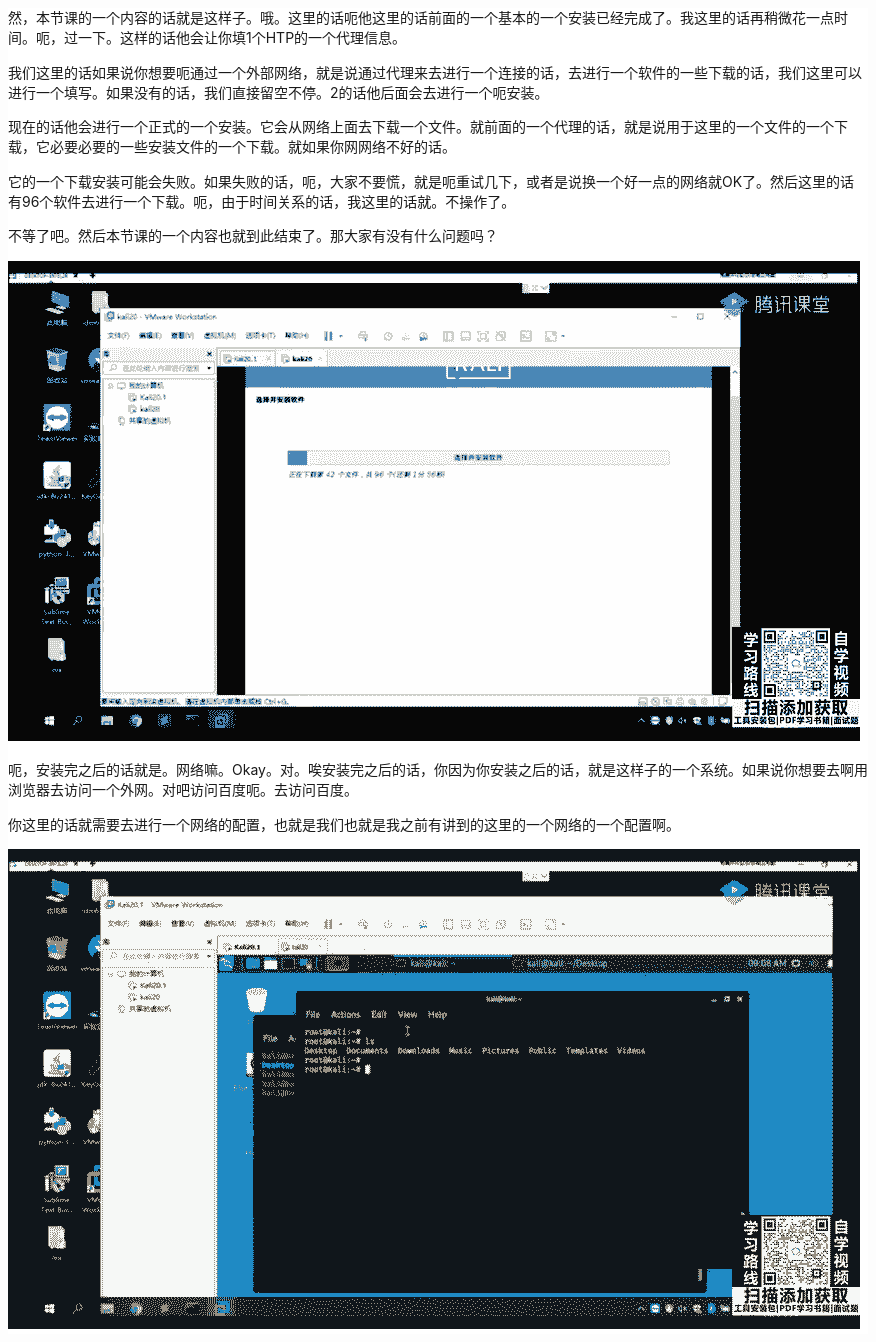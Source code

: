 
然，本节课的一个内容的话就是这样子。哦。这里的话呃他这里的话前面的一个基本的一个安装已经完成了。我这里的话再稍微花一点时间。呃，过一下。这样的话他会让你填1个HTP的一个代理信息。

我们这里的话如果说你想要呃通过一个外部网络，就是说通过代理来去进行一个连接的话，去进行一个软件的一些下载的话，我们这里可以进行一个填写。如果没有的话，我们直接留空不停。2的话他后面会去进行一个呃安装。

现在的话他会进行一个正式的一个安装。它会从网络上面去下载一个文件。就前面的一个代理的话，就是说用于这里的一个文件的一个下载，它必要必要的一些安装文件的一个下载。就如果你网网络不好的话。

它的一个下载安装可能会失败。如果失败的话，呃，大家不要慌，就是呃重试几下，或者是说换一个好一点的网络就OK了。然后这里的话有96个软件去进行一个下载。呃，由于时间关系的话，我这里的话就。不操作了。

不等了吧。然后本节课的一个内容也就到此结束了。那大家有没有什么问题吗？

![](img/61417ab5981420ae052143983ced4d95_88.png)

呃，安装完之后的话就是。网络嘛。Okay。对。唉安装完之后的话，你因为你安装之后的话，就是这样子的一个系统。如果说你想要去啊用浏览器去访问一个外网。对吧访问百度呃。去访问百度。

你这里的话就需要去进行一个网络的配置，也就是我们也就是我之前有讲到的这里的一个网络的一个配置啊。

![](img/61417ab5981420ae052143983ced4d95_90.png)